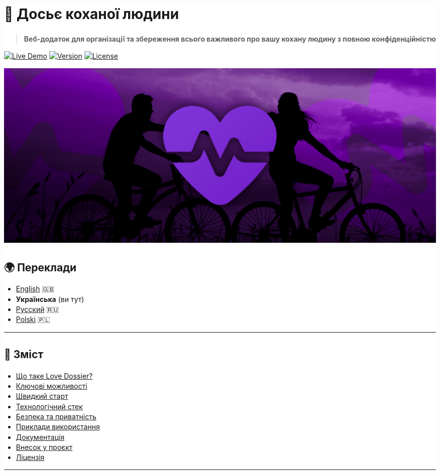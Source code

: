 # 💝 Досьє коханої людини

> **Веб-додаток для організації та збереження всього важливого про вашу кохану людину з повною конфіденційністю**

[![Live Demo](https://img.shields.io/badge/demo-live-success?style=for-the-badge)](https://apostll3.github.io/love-dossier)
[![Version](https://img.shields.io/badge/version-2.0_BETA-blue?style=for-the-badge)](https://github.com/apostll3/love-dossier)
[![License](https://img.shields.io/badge/license-MIT-green?style=for-the-badge)](LICENSE)

![Preview](../preview.png)

## 🌍 Переклади

- [English](../README.md) 🇬🇧
- **Українська** (ви тут)
- [Русский](./README_ru.md) 🇷🇺
- [Polski](./README_pl.md) 🇵🇱

---

## 📖 Зміст

- [Що таке Love Dossier?](#-що-таке-love-dossier)
- [Ключові можливості](#-ключові-можливості)
- [Швидкий старт](#-швидкий-старт)
- [Технологічний стек](#-технологічний-стек)
- [Безпека та приватність](#-безпека-та-приватність)
- [Приклади використання](#-приклади-використання)
- [Документація](#-документація)
- [Внесок у проєкт](#-внесок-у-проєкт)
- [Ліцензія](#-ліцензія)

---